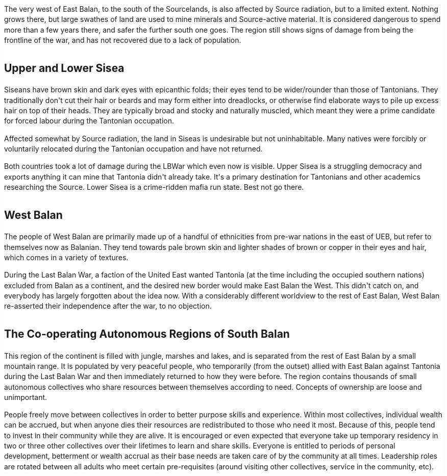 The very west of East Balan, to the south of the Sourcelands, is also affected by Source radiation, but to a limited extent. Nothing grows there, but large swathes of land are used to mine minerals and Source-active material. It is considered dangerous to spend more than a few years there, and safer the further south one goes. The region still shows signs of damage from being the frontline of the war, and has not recovered due to a lack of population.

## Upper and Lower Sisea

Siseans have brown skin and dark eyes with epicanthic folds; their eyes tend to be wider/rounder than those of Tantonians. They traditionally don't cut their hair or beards and may form either into dreadlocks, or otherwise find elaborate ways to pile up excess hair on top of their heads. They are typically broad and stocky and naturally muscled, which meant they were a prime candidate for forced labour during the Tantonian occupation.

Affected somewhat by Source radiation, the land in Siseas is undesirable but not uninhabitable. Many natives were forcibly or voluntarily relocated during the Tantonian occupation and have not returned. 

Both countries took a lot of damage during the LBWar which even now is visible. Upper Sisea is a struggling democracy and exports anything it can mine that Tantonia didn't already take. It's a primary destination for Tantonians and other academics researching the Source. Lower Sisea is a crime-ridden mafia run state. Best not go there.

## West Balan

The people of West Balan are primarily made up of a handful of ethnicities from pre-war nations in the east of UEB, but refer to themselves now as Balanian. They tend towards pale brown skin and lighter shades of brown or copper in their eyes and hair, which comes in a variety of textures.

During the Last Balan War, a faction of the United East wanted Tantonia (at the time including the occupied southern nations) excluded from Balan as a continent, and the desired new border would make East Balan the West. This didn't catch on, and everybody has largely forgotten about the idea now. With a considerably different worldview to the rest of East Balan, West Balan re-asserted their independence after the war, to no objection.

## The Co-operating Autonomous Regions of South Balan

This region of the continent is filled with jungle, marshes and lakes, and is separated from the rest of East Balan by a small mountain range. It is populated by very peaceful people, who temporarily (from the outset) allied with East Balan against Tantonia during the Last Balan War and then immediately returned to how they were before. The region contains thousands of small autonomous collectives who share resources between themselves according to need. Concepts of ownership are loose and unimportant.

People freely move between collectives in order to better purpose skills and experience. Within most collectives, individual wealth can be accrued, but when anyone dies their resources are redistributed to those who need it most. Because of this, people tend to invest in their community while they are alive.  It is encouraged or even expected that everyone take up temporary residency in two or three other collectives over their lifetimes to learn and share skills. Everyone is entitled to periods of personal development, betterment or wealth accrual as their base needs are taken care of by the community at all times. Leadership roles are rotated between all adults who meet certain pre-requisites (around visiting other collectives, service in the community, etc).
